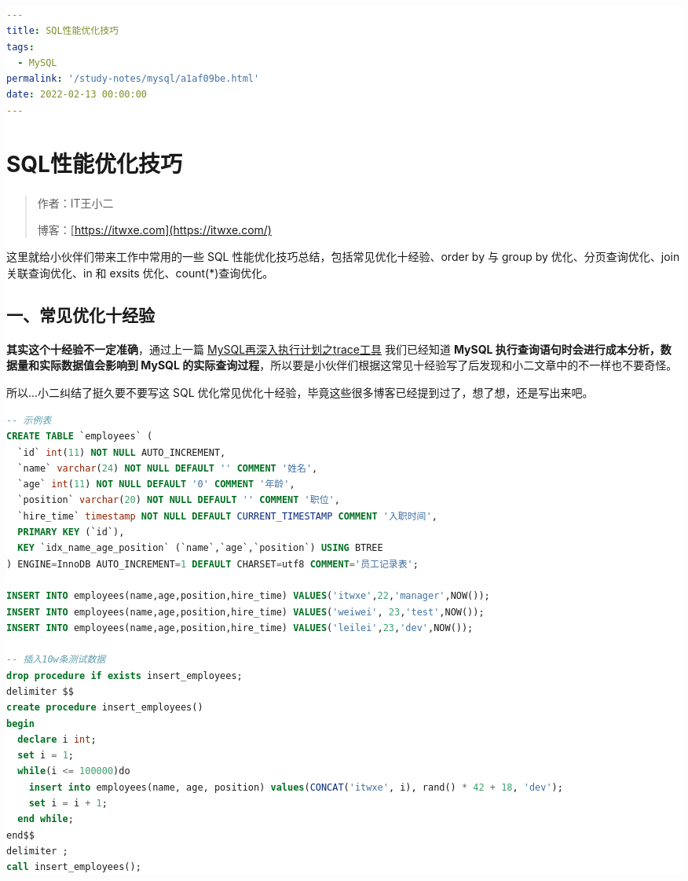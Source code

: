 ```yaml
---
title: SQL性能优化技巧
tags:
  - MySQL
permalink: '/study-notes/mysql/a1af09be.html'
date: 2022-02-13 00:00:00
---
```


# SQL性能优化技巧

> 作者：IT王小二
>
> 博客：[https://itwxe.com](https://itwxe.com/) 

这里就给小伙伴们带来工作中常用的一些 SQL 性能优化技巧总结，包括常见优化十经验、order by 与 group by 优化、分页查询优化、join 关联查询优化、in 和 exsits 优化、count(*)查询优化。



## 一、常见优化十经验

**其实这个十经验不一定准确**，通过上一篇 [MySQL再深入执行计划之trace工具](https://itwxe.com/study-notes/mysql/6063fdb2.html) 我们已经知道 **MySQL 执行查询语句时会进行成本分析，数据量和实际数据值会影响到 MySQL 的实际查询过程**，所以要是小伙伴们根据这常见十经验写了后发现和小二文章中的不一样也不要奇怪。

所以...小二纠结了挺久要不要写这 SQL 优化常见优化十经验，毕竟这些很多博客已经提到过了，想了想，还是写出来吧。

```sql
-- 示例表
CREATE TABLE `employees` (
  `id` int(11) NOT NULL AUTO_INCREMENT,
  `name` varchar(24) NOT NULL DEFAULT '' COMMENT '姓名',
  `age` int(11) NOT NULL DEFAULT '0' COMMENT '年龄',
  `position` varchar(20) NOT NULL DEFAULT '' COMMENT '职位',
  `hire_time` timestamp NOT NULL DEFAULT CURRENT_TIMESTAMP COMMENT '入职时间',
  PRIMARY KEY (`id`),
  KEY `idx_name_age_position` (`name`,`age`,`position`) USING BTREE
) ENGINE=InnoDB AUTO_INCREMENT=1 DEFAULT CHARSET=utf8 COMMENT='员工记录表';

INSERT INTO employees(name,age,position,hire_time) VALUES('itwxe',22,'manager',NOW());
INSERT INTO employees(name,age,position,hire_time) VALUES('weiwei', 23,'test',NOW());
INSERT INTO employees(name,age,position,hire_time) VALUES('leilei',23,'dev',NOW());

-- 插入10w条测试数据
drop procedure if exists insert_employees; 
delimiter $$
create procedure insert_employees()        
begin
  declare i int;                    
  set i = 1;                          
  while(i <= 100000)do                 
    insert into employees(name, age, position) values(CONCAT('itwxe', i), rand() * 42 + 18, 'dev');  
    set i = i + 1;                       
  end while;
end$$
delimiter ;
call insert_employees();
```
